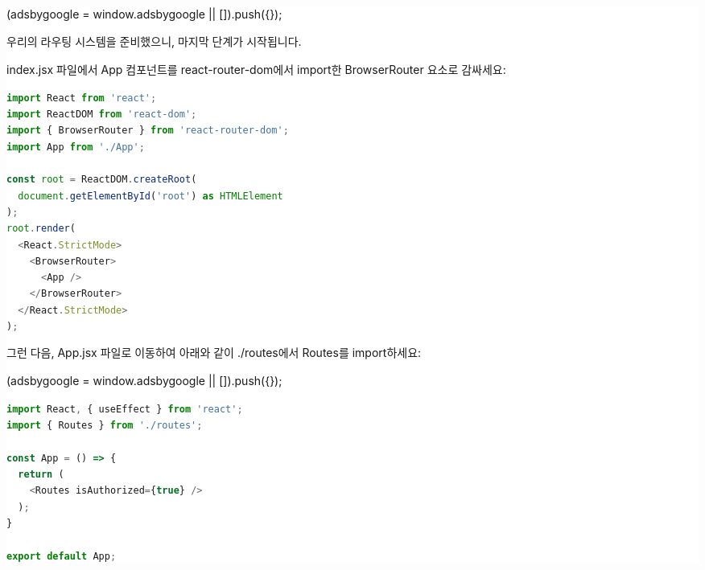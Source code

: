 <ins class="adsbygoogle"
  style="display:block"
  data-ad-client="ca-pub-4877378276818686"
  data-ad-slot="9743150776"
  data-ad-format="auto"
  data-full-width-responsive="true"></ins>
<component is="script">
(adsbygoogle = window.adsbygoogle || []).push({});
</component>

우리의 라우팅 시스템을 준비했으니, 마지막 단계가 시작됩니다.

index.jsx 파일에서 App 컴포넌트를 react-router-dom에서 import한 BrowserRouter 요소로 감싸세요:

```js
import React from 'react';
import ReactDOM from 'react-dom';
import { BrowserRouter } from 'react-router-dom';
import App from './App';

const root = ReactDOM.createRoot(
  document.getElementById('root') as HTMLElement
);
root.render(
  <React.StrictMode>
    <BrowserRouter>
      <App />
    </BrowserRouter>
  </React.StrictMode>
);
```

그런 다음, App.jsx 파일로 이동하여 아래와 같이 ./routes에서 Routes를 import하세요:


<ins class="adsbygoogle"
  style="display:block"
  data-ad-client="ca-pub-4877378276818686"
  data-ad-slot="9743150776"
  data-ad-format="auto"
  data-full-width-responsive="true"></ins>
<component is="script">
(adsbygoogle = window.adsbygoogle || []).push({});
</component>

```js
import React, { useEffect } from 'react';
import { Routes } from './routes';

const App = () => {
  return (
    <Routes isAuthorized={true} />
  );
}

export default App;
```
